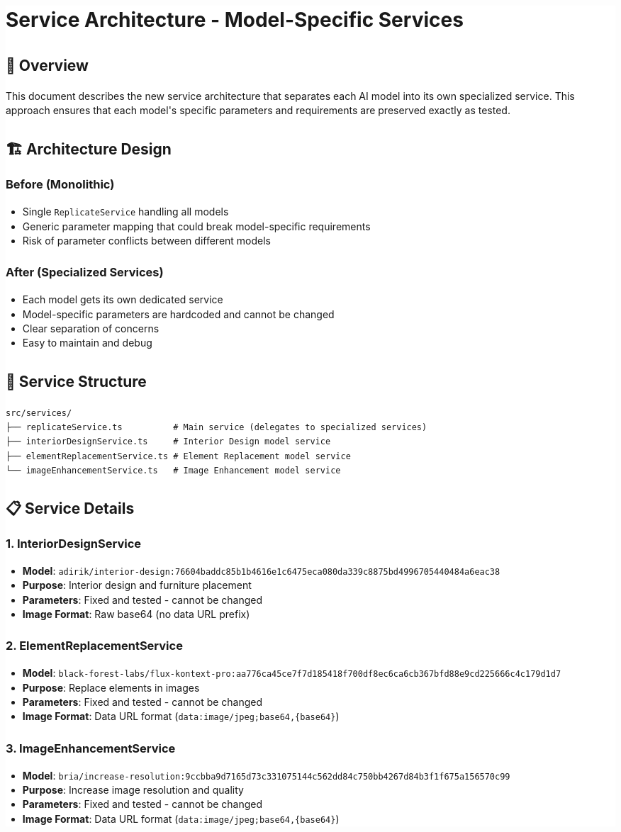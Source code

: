 # Service Architecture - Model-Specific Services

## 🎯 **Overview**

This document describes the new service architecture that separates each AI model into its own specialized service. This approach ensures that each model's specific parameters and requirements are preserved exactly as tested.

## 🏗️ **Architecture Design**

### **Before (Monolithic)**
- Single `ReplicateService` handling all models
- Generic parameter mapping that could break model-specific requirements
- Risk of parameter conflicts between different models

### **After (Specialized Services)**
- Each model gets its own dedicated service
- Model-specific parameters are hardcoded and cannot be changed
- Clear separation of concerns
- Easy to maintain and debug

## 🔧 **Service Structure**

```
src/services/
├── replicateService.ts          # Main service (delegates to specialized services)
├── interiorDesignService.ts     # Interior Design model service
├── elementReplacementService.ts # Element Replacement model service
└── imageEnhancementService.ts   # Image Enhancement model service
```

## 📋 **Service Details**

### 1. **InteriorDesignService**
- **Model**: `adirik/interior-design:76604baddc85b1b4616e1c6475eca080da339c8875bd4996705440484a6eac38`
- **Purpose**: Interior design and furniture placement
- **Parameters**: Fixed and tested - cannot be changed
- **Image Format**: Raw base64 (no data URL prefix)

### 2. **ElementReplacementService**
- **Model**: `black-forest-labs/flux-kontext-pro:aa776ca45ce7f7d185418f700df8ec6ca6cb367bfd88e9cd225666c4c179d1d7`
- **Purpose**: Replace elements in images
- **Parameters**: Fixed and tested - cannot be changed
- **Image Format**: Data URL format (`data:image/jpeg;base64,{base64}`)

### 3. **ImageEnhancementService**
- **Model**: `bria/increase-resolution:9ccbba9d7165d73c331075144c562dd84c750bb4267d84b3f1f675a156570c99`
- **Purpose**: Increase image resolution and quality
- **Parameters**: Fixed and tested - cannot be changed
- **Image Format**: Data URL format (`data:image/jpeg;base64,{base64}`)
